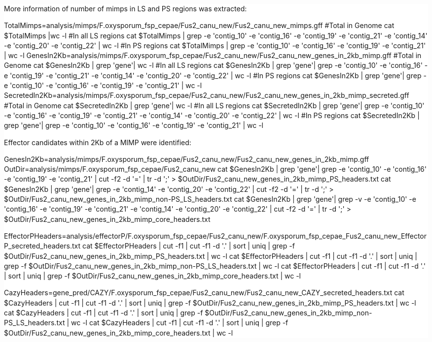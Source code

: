 More information of number of mimps in LS and PS regions was extracted:

  TotalMimps=analysis/mimps/F.oxysporum_fsp_cepae/Fus2_canu_new/Fus2_canu_new_mimps.gff
  #Total in Genome
  cat $TotalMimps |wc -l
  #In all LS regions
  cat $TotalMimps | grep -e 'contig_10' -e 'contig_16' -e 'contig_19' -e 'contig_21' -e 'contig_14' -e 'contig_20' -e 'contig_22' | wc -l
  #In PS regions
  cat $TotalMimps | grep -e 'contig_10' -e 'contig_16' -e 'contig_19' -e 'contig_21' | wc -l
  GenesIn2Kb=analysis/mimps/F.oxysporum_fsp_cepae/Fus2_canu_new/Fus2_canu_new_genes_in_2kb_mimp.gff
  #Total in Genome
  cat $GenesIn2Kb | grep 'gene'| wc -l
  #In all LS regions
  cat $GenesIn2Kb | grep 'gene'| grep -e 'contig_10' -e 'contig_16' -e 'contig_19' -e 'contig_21' -e 'contig_14' -e 'contig_20' -e 'contig_22' | wc -l
  #In PS regions
  cat $GenesIn2Kb | grep 'gene'| grep -e 'contig_10' -e 'contig_16' -e 'contig_19' -e 'contig_21' | wc -l
  SecretedIn2Kb=analysis/mimps/F.oxysporum_fsp_cepae/Fus2_canu_new/Fus2_canu_new_genes_in_2kb_mimp_secreted.gff
  #Total in Genome
  cat $SecretedIn2Kb | grep 'gene'| wc -l
  #In all LS regions
  cat $SecretedIn2Kb | grep 'gene'| grep -e 'contig_10' -e 'contig_16' -e 'contig_19' -e 'contig_21' -e 'contig_14' -e 'contig_20' -e 'contig_22' | wc -l
  #In PS regions
  cat $SecretedIn2Kb | grep 'gene'| grep -e 'contig_10' -e 'contig_16' -e 'contig_19' -e 'contig_21'  | wc -l

Effector candidates within 2Kb of a MIMP were identified:

  GenesIn2Kb=analysis/mimps/F.oxysporum_fsp_cepae/Fus2_canu_new/Fus2_canu_new_genes_in_2kb_mimp.gff
  OutDir=analysis/mimps/F.oxysporum_fsp_cepae/Fus2_canu_new
  cat $GenesIn2Kb | grep 'gene'| grep -e 'contig_10' -e 'contig_16' -e 'contig_19' -e 'contig_21' | cut -f2 -d '=' | tr -d ';' > $OutDir/Fus2_canu_new_genes_in_2kb_mimp_PS_headers.txt
  cat $GenesIn2Kb | grep 'gene'| grep -e 'contig_14' -e 'contig_20' -e 'contig_22' | cut -f2 -d '=' | tr -d ';' > $OutDir/Fus2_canu_new_genes_in_2kb_mimp_non-PS_LS_headers.txt
  cat $GenesIn2Kb | grep 'gene'| grep -v -e 'contig_10' -e 'contig_16' -e 'contig_19' -e 'contig_21' -e 'contig_14' -e 'contig_20' -e 'contig_22' | cut -f2 -d '=' | tr -d ';' > $OutDir/Fus2_canu_new_genes_in_2kb_mimp_core_headers.txt

  EffectorPHeaders=analysis/effectorP/F.oxysporum_fsp_cepae/Fus2_canu_new/F.oxysporum_fsp_cepae_Fus2_canu_new_EffectorP_secreted_headers.txt
  cat $EffectorPHeaders | cut -f1 | cut -f1 -d '.' | sort | uniq | grep -f $OutDir/Fus2_canu_new_genes_in_2kb_mimp_PS_headers.txt | wc -l
  cat $EffectorPHeaders | cut -f1 | cut -f1 -d '.' | sort | uniq | grep -f $OutDir/Fus2_canu_new_genes_in_2kb_mimp_non-PS_LS_headers.txt | wc -l
  cat $EffectorPHeaders | cut -f1 | cut -f1 -d '.' | sort | uniq | grep -f $OutDir/Fus2_canu_new_genes_in_2kb_mimp_core_headers.txt | wc -l

  CazyHeaders=gene_pred/CAZY/F.oxysporum_fsp_cepae/Fus2_canu_new/Fus2_canu_new_CAZY_secreted_headers.txt
  cat $CazyHeaders | cut -f1 | cut -f1 -d '.' | sort | uniq | grep -f $OutDir/Fus2_canu_new_genes_in_2kb_mimp_PS_headers.txt | wc -l
  cat $CazyHeaders | cut -f1 | cut -f1 -d '.' | sort | uniq | grep -f $OutDir/Fus2_canu_new_genes_in_2kb_mimp_non-PS_LS_headers.txt | wc -l
  cat $CazyHeaders | cut -f1 | cut -f1 -d '.' | sort | uniq | grep -f $OutDir/Fus2_canu_new_genes_in_2kb_mimp_core_headers.txt | wc -l
